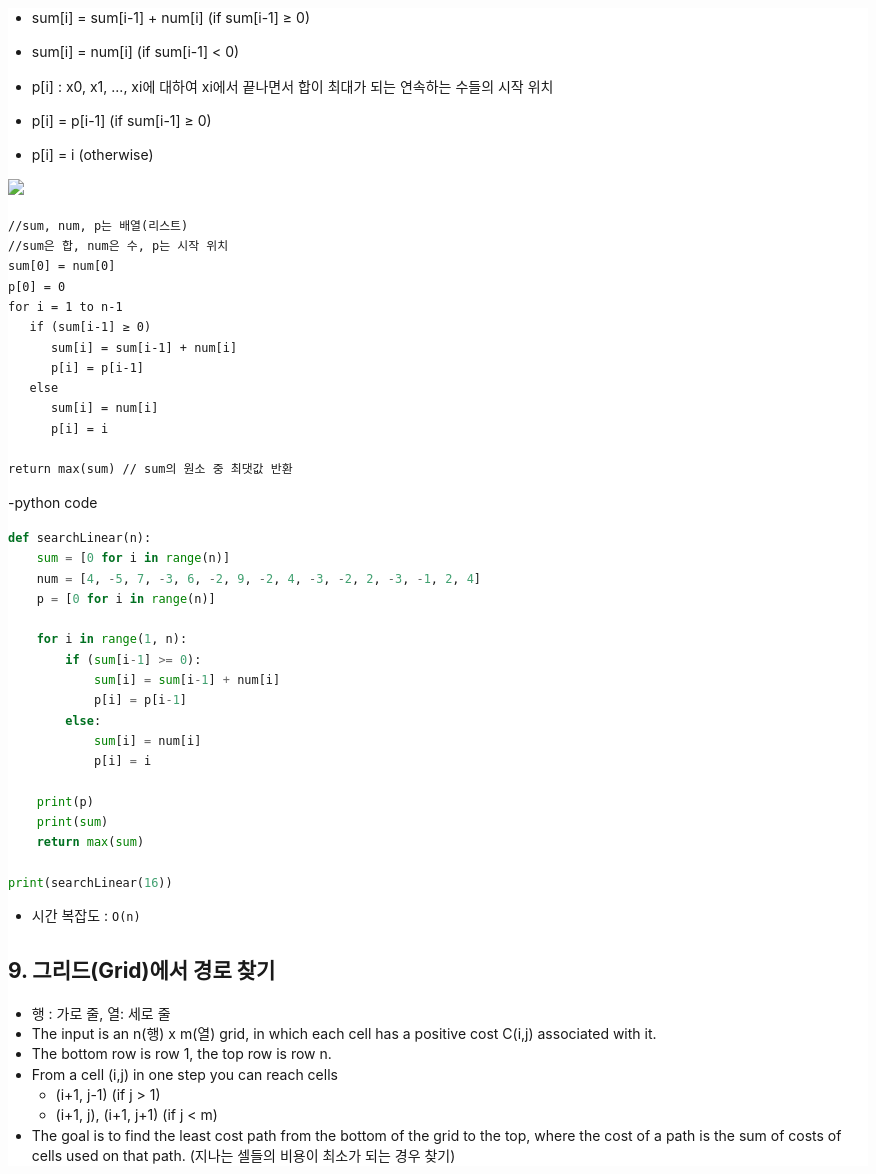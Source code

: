   - sum\[i] = sum\[i-1] + num\[i] (if sum\[i-1] ≥ 0)
  - sum\[i] = num\[i] (if sum\[i-1] < 0)

- p\[i] : x0, x1, ..., xi에 대하여 xi에서 끝나면서 합이 최대가 되는 연속하는 수들의 시작 위치
- p\[i] = p\[i-1] (if sum\[i-1] ≥ 0)
- p\[i] = i (otherwise)

<img src="https://images.velog.io/images/nathan29849/post/2b52184b-bf7a-4de2-afe1-48d1a61ba578/image.png">

```pseudo
//sum, num, p는 배열(리스트)
//sum은 합, num은 수, p는 시작 위치
sum[0] = num[0]
p[0] = 0
for i = 1 to n-1
   if (sum[i-1] ≥ 0)
      sum[i] = sum[i-1] + num[i]
      p[i] = p[i-1]
   else
      sum[i] = num[i]
      p[i] = i

return max(sum) // sum의 원소 중 최댓값 반환
```

-python code

```python
def searchLinear(n):
    sum = [0 for i in range(n)]
    num = [4, -5, 7, -3, 6, -2, 9, -2, 4, -3, -2, 2, -3, -1, 2, 4]
    p = [0 for i in range(n)]

    for i in range(1, n):
        if (sum[i-1] >= 0):
            sum[i] = sum[i-1] + num[i]
            p[i] = p[i-1]
        else:
            sum[i] = num[i]
            p[i] = i

    print(p)
    print(sum)
    return max(sum)

print(searchLinear(16))
```

- 시간 복잡도 : `O(n)`

## 9. 그리드(Grid)에서 경로 찾기

- 행 : 가로 줄, 열: 세로 줄
- The input is an n(행) x m(열) grid, in which each cell has a positive cost C(i,j) associated with it.
- The bottom row is row 1, the top row is row n.
- From a cell (i,j) in one step you can reach cells
  - (i+1, j-1) (if j > 1)
  - (i+1, j), (i+1, j+1) (if j < m)
- The goal is to find the least cost path from the bottom of the grid to the top, where the cost of a path is the sum of costs of cells used on that path. (지나는 셀들의 비용이 최소가 되는 경우 찾기)
